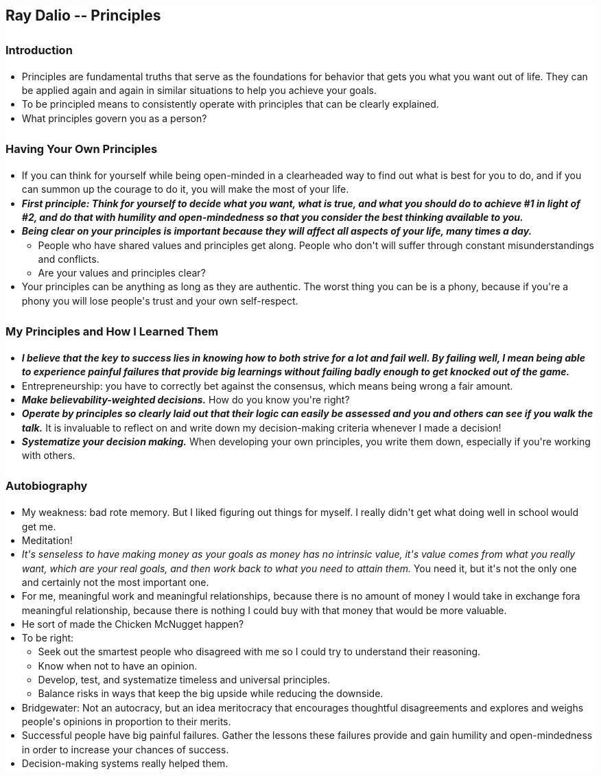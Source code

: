 ## Ray Dalio -- Principles

### Introduction

- Principles are fundamental truths that serve as the foundations for behavior that gets you what you want out of life. They can be applied again and again in similar situations to help you achieve your goals.
- To be principled means to consistently operate with principles that can be clearly explained.
- What principles govern you as a person?

### Having Your Own Principles

- If you can think for yourself while being open-minded in a clearheaded way to find out what is best for you to do, and if you can summon up the courage to do it, you will make the most of your life.
- ***First principle: Think for yourself to decide what you want, what is true, and what you should do to achieve #1 in light of #2, and do that with humility and open-mindedness so that you consider the best thinking available to you.***
- ***Being clear on your principles is important because they will affect all aspects of your life, many times a day.***
  - People who have shared values and principles get along. People who don't will suffer through constant misunderstandings and conflicts.
  - Are your values and principles clear?
- Your principles can be anything as long as they are authentic. The worst thing you can be is a phony, because if you're a phony you will lose people's trust and your own self-respect.

### My Principles and How I Learned Them

- ***I believe that the key to success lies in knowing how to both strive for a lot and fail well. By failing well, I mean being able to experience painful failures that provide big learnings without failing badly enough to get knocked out of the game.***
- Entrepreneurship: you have to correctly bet against the consensus, which means being wrong a fair amount.
- ***Make believability-weighted decisions.*** How do you know you're right?
- ***Operate by principles so clearly laid out that their logic can easily be assessed and you and others can see if you walk the talk.*** It is invaluable to reflect on and write down my decision-making criteria whenever I made a decision!
- ***Systematize your decision making.*** When developing your own principles, you write them down, especially if you're working with others.

### Autobiography

- My weakness: bad rote memory. But I liked figuring out things for myself. I really didn't get what doing well in school would get me.
- Meditation!
- *It's senseless to have making money as your goals as money has no intrinsic value, it's value comes from what you really want, which are your real goals, and then work back to what you need to attain them.* You need it, but it's not the only one and certainly not the most important one.
- For me, meaningful work and meaningful relationships, because there is no amount of money I would take in exchange fora meaningful relationship, because there is nothing I could buy with that money that would be more valuable.
- He sort of made the Chicken McNugget happen?
- To be right:
  - Seek out the smartest people who disagreed with me so I could try to understand their reasoning.
  - Know when not to have an opinion.
  - Develop, test, and systematize timeless and universal principles.
  - Balance risks in ways that keep the big upside while reducing the downside.
- Bridgewater: Not an autocracy, but an idea meritocracy that encourages thoughtful disagreements and explores and weighs people's opinions in proportion to their merits.
- Successful people have big painful failures. Gather the lessons these failures provide and gain humility and open-mindedness in order to increase your chances of success.
- Decision-making systems really helped them.
